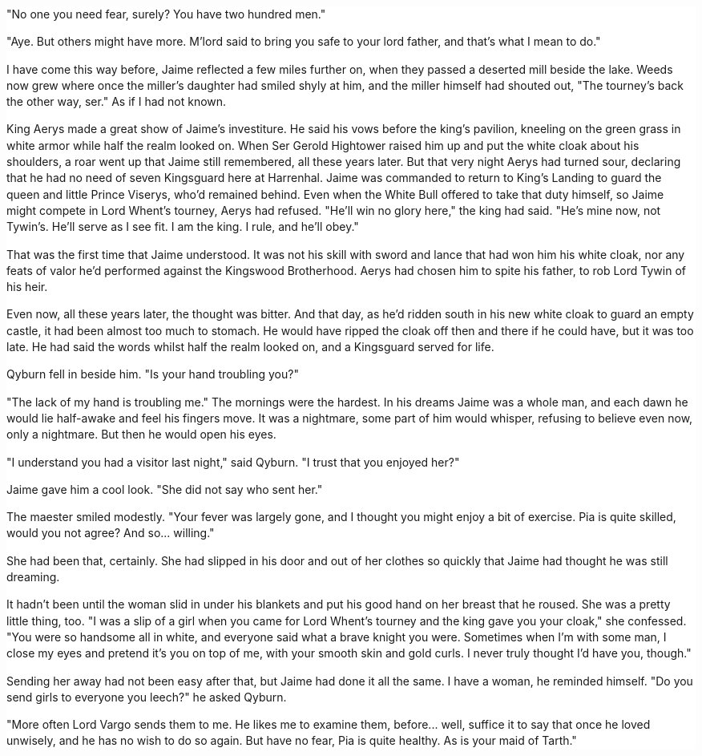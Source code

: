"No one you need fear, surely? You have two hundred men."

"Aye. But others might have more. M’lord said to bring you safe to your lord father, and that’s what I mean to do."

I have come this way before, Jaime reflected a few miles further on, when they passed a deserted mill beside the lake. Weeds now grew where once the miller’s daughter had smiled shyly at him, and the miller himself had shouted out, "The tourney’s back the other way, ser." As if I had not known.

King Aerys made a great show of Jaime’s investiture. He said his vows before the king’s pavilion, kneeling on the green grass in white armor while half the realm looked on. When Ser Gerold Hightower raised him up and put the white cloak about his shoulders, a roar went up that Jaime still remembered, all these years later. But that very night Aerys had turned sour, declaring that he had no need of seven Kingsguard here at Harrenhal. Jaime was commanded to return to King’s Landing to guard the queen and little Prince Viserys, who’d remained behind. Even when the White Bull offered to take that duty himself, so Jaime might compete in Lord Whent’s tourney, Aerys had refused. "He’ll win no glory here," the king had said. "He’s mine now, not Tywin’s. He’ll serve as I see fit. I am the king. I rule, and he’ll obey."

That was the first time that Jaime understood. It was not his skill with sword and lance that had won him his white cloak, nor any feats of valor he’d performed against the Kingswood Brotherhood. Aerys had chosen him to spite his father, to rob Lord Tywin of his heir.

Even now, all these years later, the thought was bitter. And that day, as he’d ridden south in his new white cloak to guard an empty castle, it had been almost too much to stomach. He would have ripped the cloak off then and there if he could have, but it was too late. He had said the words whilst half the realm looked on, and a Kingsguard served for life.

Qyburn fell in beside him. "Is your hand troubling you?"

"The lack of my hand is troubling me." The mornings were the hardest. In his dreams Jaime was a whole man, and each dawn he would lie half-awake and feel his fingers move. It was a nightmare, some part of him would whisper, refusing to believe even now, only a nightmare. But then he would open his eyes.

"I understand you had a visitor last night," said Qyburn. "I trust that you enjoyed her?"

Jaime gave him a cool look. "She did not say who sent her."

The maester smiled modestly. "Your fever was largely gone, and I thought you might enjoy a bit of exercise. Pia is quite skilled, would you not agree? And so... willing."

She had been that, certainly. She had slipped in his door and out of her clothes so quickly that Jaime had thought he was still dreaming.

It hadn’t been until the woman slid in under his blankets and put his good hand on her breast that he roused. She was a pretty little thing, too. "I was a slip of a girl when you came for Lord Whent’s tourney and the king gave you your cloak," she confessed. "You were so handsome all in white, and everyone said what a brave knight you were. Sometimes when I’m with some man, I close my eyes and pretend it’s you on top of me, with your smooth skin and gold curls. I never truly thought I’d have you, though."

Sending her away had not been easy after that, but Jaime had done it all the same. I have a woman, he reminded himself. "Do you send girls to everyone you leech?" he asked Qyburn.

"More often Lord Vargo sends them to me. He likes me to examine them, before... well, suffice it to say that once he loved unwisely, and he has no wish to do so again. But have no fear, Pia is quite healthy. As is your maid of Tarth."

